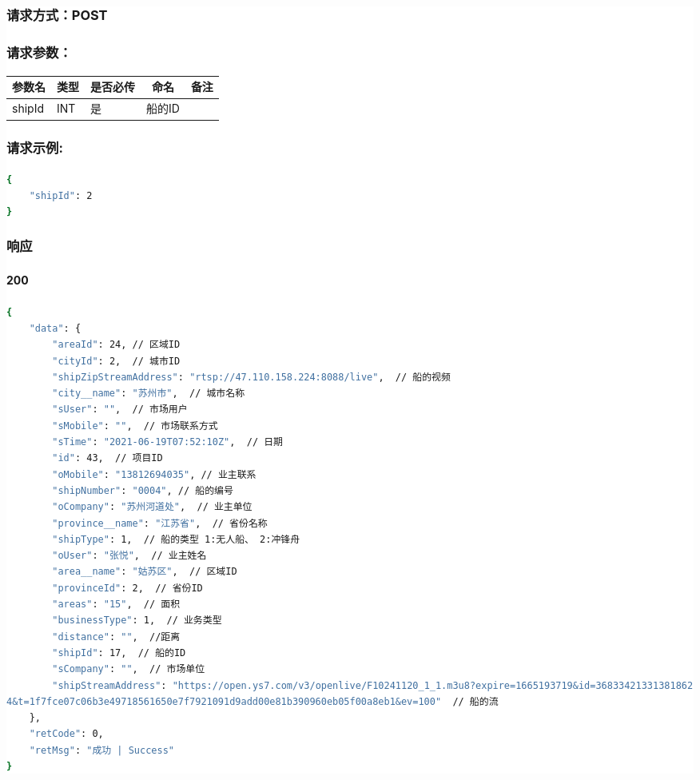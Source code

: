 ### 请求方式：POST

### 请求参数：

| 参数名 | 类型 | 是否必传 | 命名   | 备注 |
| ------ | ---- | -------- | ------ | ---- |
| shipId | INT  | 是       | 船的ID |      |

### 请求示例:

```bash
{
    "shipId": 2
}
```

### 响应

#### 200

```bash
{
    "data": {
        "areaId": 24, // 区域ID
        "cityId": 2,  // 城市ID
        "shipZipStreamAddress": "rtsp://47.110.158.224:8088/live",  // 船的视频
        "city__name": "苏州市",  // 城市名称
        "sUser": "",  // 市场用户
        "sMobile": "",  // 市场联系方式
        "sTime": "2021-06-19T07:52:10Z",  // 日期
        "id": 43,  // 项目ID
        "oMobile": "13812694035", // 业主联系
        "shipNumber": "0004", // 船的编号
        "oCompany": "苏州河道处",  // 业主单位
        "province__name": "江苏省",  // 省份名称
        "shipType": 1,  // 船的类型 1:无人船、 2:冲锋舟
        "oUser": "张悦",  // 业主姓名
        "area__name": "姑苏区",  // 区域ID
        "provinceId": 2,  // 省份ID
        "areas": "15",  // 面积
        "businessType": 1,  // 业务类型
        "distance": "",  //距离
        "shipId": 17,  // 船的ID
        "sCompany": "",  // 市场单位
        "shipStreamAddress": "https://open.ys7.com/v3/openlive/F10241120_1_1.m3u8?expire=1665193719&id=368334213313818624&t=1f7fce07c06b3e49718561650e7f7921091d9add00e81b390960eb05f00a8eb1&ev=100"  // 船的流
    },
    "retCode": 0,
    "retMsg": "成功 | Success"
}
```
